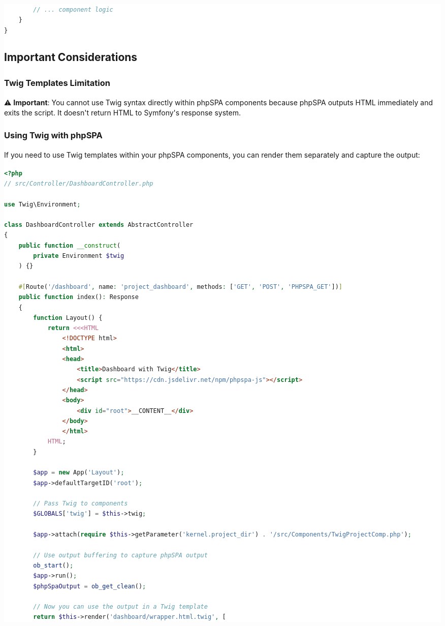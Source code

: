 ```php
        // ... component logic
    }
}
```

## Important Considerations

### Twig Templates Limitation

⚠️ **Important**: You cannot use Twig syntax directly within phpSPA components because phpSPA outputs HTML immediately and exits the script. It doesn't return HTML to Symfony's response system.

### Using Twig with phpSPA

If you need to use Twig templates within your phpSPA components, you can render them separately and capture the output:

```php
<?php
// src/Controller/DashboardController.php

use Twig\Environment;

class DashboardController extends AbstractController
{
    public function __construct(
        private Environment $twig
    ) {}

    #[Route('/dashboard', name: 'project_dashboard', methods: ['GET', 'POST', 'PHPSPA_GET'])]
    public function index(): Response
    {
        function Layout() {
            return <<<HTML
                <!DOCTYPE html>
                <html>
                <head>
                    <title>Dashboard with Twig</title>
                    <script src="https://cdn.jsdelivr.net/npm/phpspa-js"></script>
                </head>
                <body>
                    <div id="root">__CONTENT__</div>
                </body>
                </html>
            HTML;
        }

        $app = new App('Layout');
        $app->defaultTargetID('root');

        // Pass Twig to components
        $GLOBALS['twig'] = $this->twig;

        $app->attach(require $this->getParameter('kernel.project_dir') . '/src/Components/TwigProjectComp.php');

        // Use output buffering to capture phpSPA output
        ob_start();
        $app->run();
        $phpSpaOutput = ob_get_clean();

        // Now you can use the output in a Twig template
        return $this->render('dashboard/wrapper.html.twig', [
```